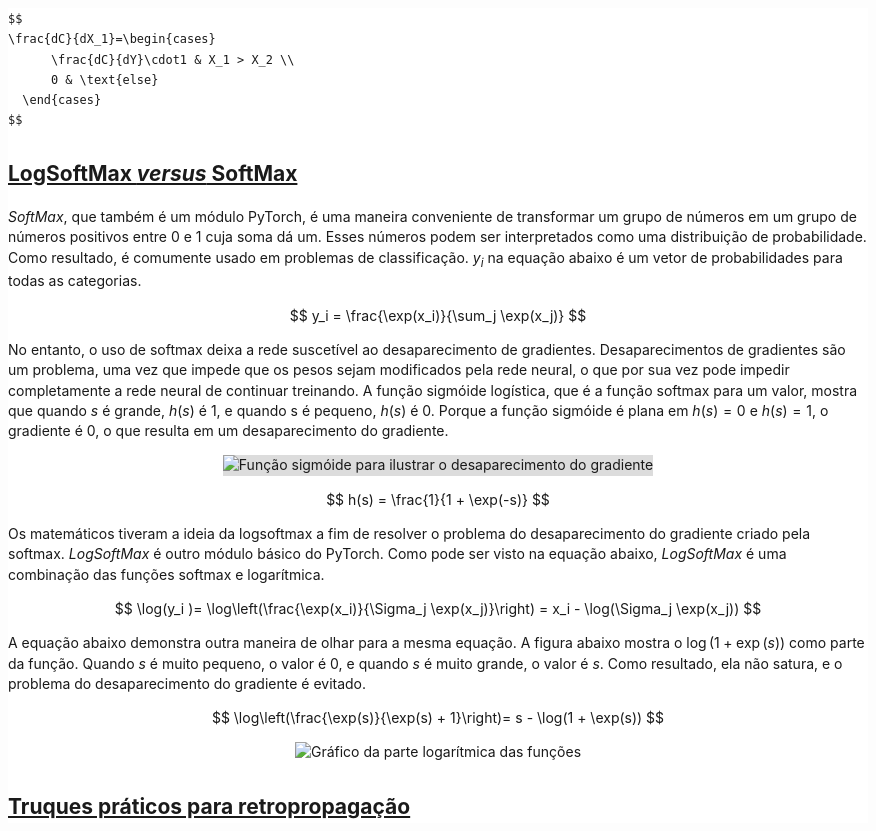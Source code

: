     $$
    \frac{dC}{dX_1}=\begin{cases}
          \frac{dC}{dY}\cdot1 & X_1 > X_2 \\
          0 & \text{else}
      \end{cases}
    $$



## [LogSoftMax *versus* SoftMax](https://www.youtube.com/watch?v=d9vdh3b787Y&t=3953s)

*SoftMax*, que também é um módulo PyTorch, é uma maneira conveniente de transformar um grupo de números em um grupo de números positivos entre $0$ e $1$ cuja soma dá um. Esses números podem ser interpretados como uma distribuição de probabilidade. Como resultado, é comumente usado em problemas de classificação. $y_i$ na equação abaixo é um vetor de probabilidades para todas as categorias.

$$
y_i = \frac{\exp(x_i)}{\sum_j \exp(x_j)}
$$

No entanto, o uso de softmax deixa a rede suscetível ao desaparecimento de gradientes. Desaparecimentos de gradientes são um problema, uma vez que impede que os pesos sejam modificados pela rede neural, o que por sua vez pode impedir completamente a rede neural de continuar treinando. A função sigmóide logística, que é a função softmax para um valor, mostra que quando $s$ é grande, $h(s)$ é $1$, e quando s é pequeno, $h(s)$ é $0$. Porque a função sigmóide é plana em $h(s) = 0$ e $h(s) = 1$, o gradiente é $0$, o que resulta em um desaparecimento do gradiente.

<center><img src="{{site.baseurl}}/images/week02/02-2/02-2-2.png" alt="Função sigmóide para ilustrar o desaparecimento do gradiente" style="background-color:#DCDCDC;" /></center>

$$
h(s) = \frac{1}{1 + \exp(-s)}
$$

Os matemáticos tiveram a ideia da logsoftmax a fim de resolver o problema do desaparecimento do gradiente criado pela softmax. *LogSoftMax* é outro módulo básico do PyTorch. Como pode ser visto na equação abaixo, *LogSoftMax* é uma combinação das funções softmax e logarítmica.

$$
\log(y_i )= \log\left(\frac{\exp(x_i)}{\Sigma_j \exp(x_j)}\right) = x_i - \log(\Sigma_j \exp(x_j))
$$

A equação abaixo demonstra outra maneira de olhar para a mesma equação. A figura abaixo mostra o $\log(1 + \exp(s))$ como parte da função. Quando $s$ é muito pequeno, o valor é $0$, e quando $s$ é muito grande, o valor é $s$. Como resultado, ela não satura, e o problema do desaparecimento do gradiente é evitado.

$$
\log\left(\frac{\exp(s)}{\exp(s) + 1}\right)= s - \log(1 + \exp(s))
$$

<center><img src="{{site.baseurl}}/images/week02/02-2/02-2-3.png" width='400px' alt="Gráfico da parte logarítmica das funções" /></center>



## [Truques práticos para retropropagação](https://www.youtube.com/watch?v=d9vdh3b787Y&t=4891s)

